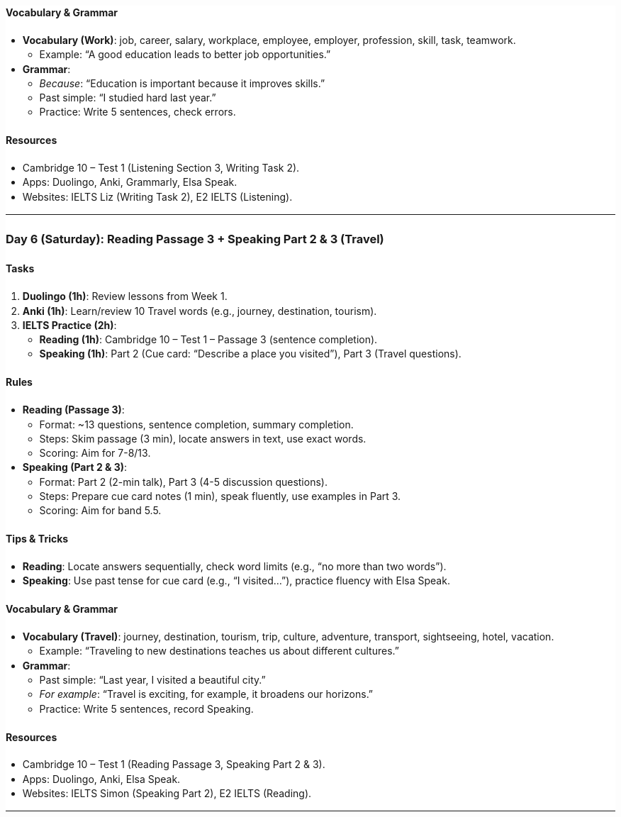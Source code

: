 #### Vocabulary & Grammar
- **Vocabulary (Work)**: job, career, salary, workplace, employee, employer, profession, skill, task, teamwork.
  - Example: “A good education leads to better job opportunities.”
- **Grammar**: 
  - *Because*: “Education is important because it improves skills.”
  - Past simple: “I studied hard last year.”
  - Practice: Write 5 sentences, check errors.

#### Resources
- Cambridge 10 – Test 1 (Listening Section 3, Writing Task 2).
- Apps: Duolingo, Anki, Grammarly, Elsa Speak.
- Websites: IELTS Liz (Writing Task 2), E2 IELTS (Listening).

---

### Day 6 (Saturday): Reading Passage 3 + Speaking Part 2 & 3 (Travel)
#### Tasks
1. **Duolingo (1h)**: Review lessons from Week 1.
2. **Anki (1h)**: Learn/review 10 Travel words (e.g., journey, destination, tourism).
3. **IELTS Practice (2h)**:
   - **Reading (1h)**: Cambridge 10 – Test 1 – Passage 3 (sentence completion).
   - **Speaking (1h)**: Part 2 (Cue card: “Describe a place you visited”), Part 3 (Travel questions).

#### Rules
- **Reading (Passage 3)**:
  - Format: ~13 questions, sentence completion, summary completion.
  - Steps: Skim passage (3 min), locate answers in text, use exact words.
  - Scoring: Aim for 7-8/13.
- **Speaking (Part 2 & 3)**:
  - Format: Part 2 (2-min talk), Part 3 (4-5 discussion questions).
  - Steps: Prepare cue card notes (1 min), speak fluently, use examples in Part 3.
  - Scoring: Aim for band 5.5.

#### Tips & Tricks
- **Reading**: Locate answers sequentially, check word limits (e.g., “no more than two words”).
- **Speaking**: Use past tense for cue card (e.g., “I visited…”), practice fluency with Elsa Speak.

#### Vocabulary & Grammar
- **Vocabulary (Travel)**: journey, destination, tourism, trip, culture, adventure, transport, sightseeing, hotel, vacation.
  - Example: “Traveling to new destinations teaches us about different cultures.”
- **Grammar**: 
  - Past simple: “Last year, I visited a beautiful city.”
  - *For example*: “Travel is exciting, for example, it broadens our horizons.”
  - Practice: Write 5 sentences, record Speaking.

#### Resources
- Cambridge 10 – Test 1 (Reading Passage 3, Speaking Part 2 & 3).
- Apps: Duolingo, Anki, Elsa Speak.
- Websites: IELTS Simon (Speaking Part 2), E2 IELTS (Reading).

---